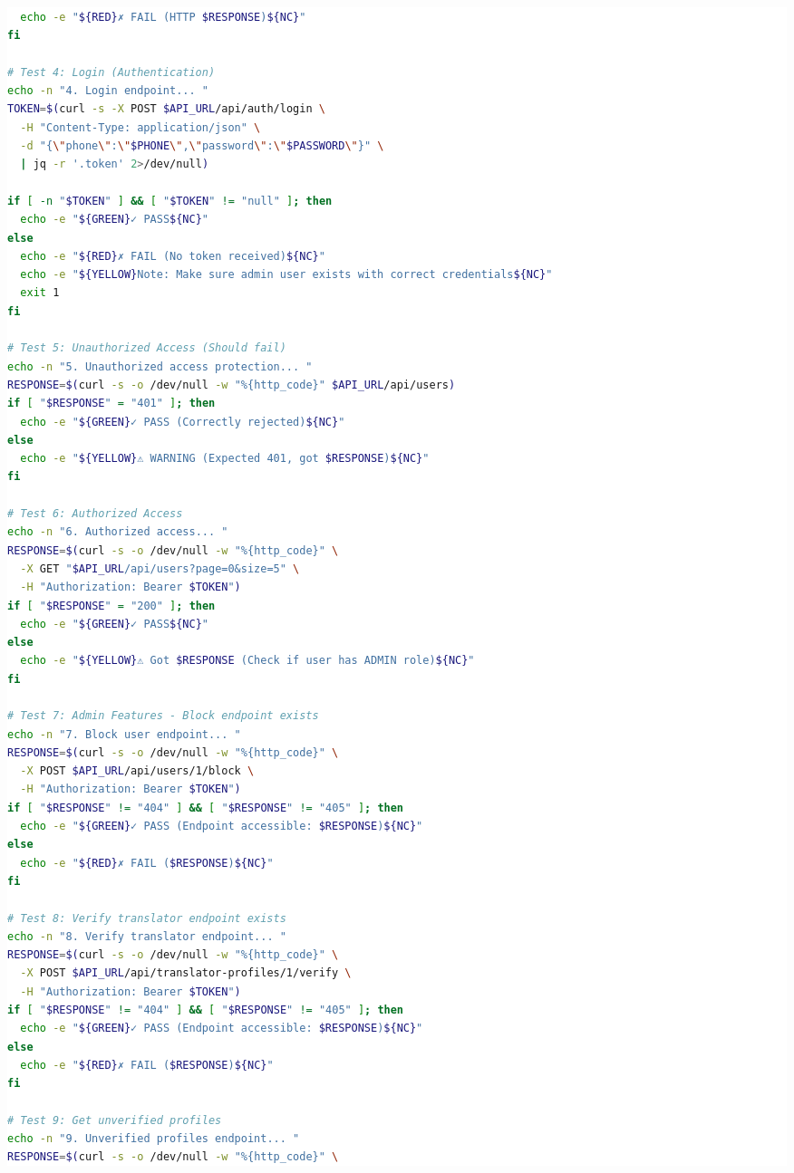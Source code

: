 ```bash
  echo -e "${RED}✗ FAIL (HTTP $RESPONSE)${NC}"
fi

# Test 4: Login (Authentication)
echo -n "4. Login endpoint... "
TOKEN=$(curl -s -X POST $API_URL/api/auth/login \
  -H "Content-Type: application/json" \
  -d "{\"phone\":\"$PHONE\",\"password\":\"$PASSWORD\"}" \
  | jq -r '.token' 2>/dev/null)

if [ -n "$TOKEN" ] && [ "$TOKEN" != "null" ]; then
  echo -e "${GREEN}✓ PASS${NC}"
else
  echo -e "${RED}✗ FAIL (No token received)${NC}"
  echo -e "${YELLOW}Note: Make sure admin user exists with correct credentials${NC}"
  exit 1
fi

# Test 5: Unauthorized Access (Should fail)
echo -n "5. Unauthorized access protection... "
RESPONSE=$(curl -s -o /dev/null -w "%{http_code}" $API_URL/api/users)
if [ "$RESPONSE" = "401" ]; then
  echo -e "${GREEN}✓ PASS (Correctly rejected)${NC}"
else
  echo -e "${YELLOW}⚠ WARNING (Expected 401, got $RESPONSE)${NC}"
fi

# Test 6: Authorized Access
echo -n "6. Authorized access... "
RESPONSE=$(curl -s -o /dev/null -w "%{http_code}" \
  -X GET "$API_URL/api/users?page=0&size=5" \
  -H "Authorization: Bearer $TOKEN")
if [ "$RESPONSE" = "200" ]; then
  echo -e "${GREEN}✓ PASS${NC}"
else
  echo -e "${YELLOW}⚠ Got $RESPONSE (Check if user has ADMIN role)${NC}"
fi

# Test 7: Admin Features - Block endpoint exists
echo -n "7. Block user endpoint... "
RESPONSE=$(curl -s -o /dev/null -w "%{http_code}" \
  -X POST $API_URL/api/users/1/block \
  -H "Authorization: Bearer $TOKEN")
if [ "$RESPONSE" != "404" ] && [ "$RESPONSE" != "405" ]; then
  echo -e "${GREEN}✓ PASS (Endpoint accessible: $RESPONSE)${NC}"
else
  echo -e "${RED}✗ FAIL ($RESPONSE)${NC}"
fi

# Test 8: Verify translator endpoint exists
echo -n "8. Verify translator endpoint... "
RESPONSE=$(curl -s -o /dev/null -w "%{http_code}" \
  -X POST $API_URL/api/translator-profiles/1/verify \
  -H "Authorization: Bearer $TOKEN")
if [ "$RESPONSE" != "404" ] && [ "$RESPONSE" != "405" ]; then
  echo -e "${GREEN}✓ PASS (Endpoint accessible: $RESPONSE)${NC}"
else
  echo -e "${RED}✗ FAIL ($RESPONSE)${NC}"
fi

# Test 9: Get unverified profiles
echo -n "9. Unverified profiles endpoint... "
RESPONSE=$(curl -s -o /dev/null -w "%{http_code}" \
```
